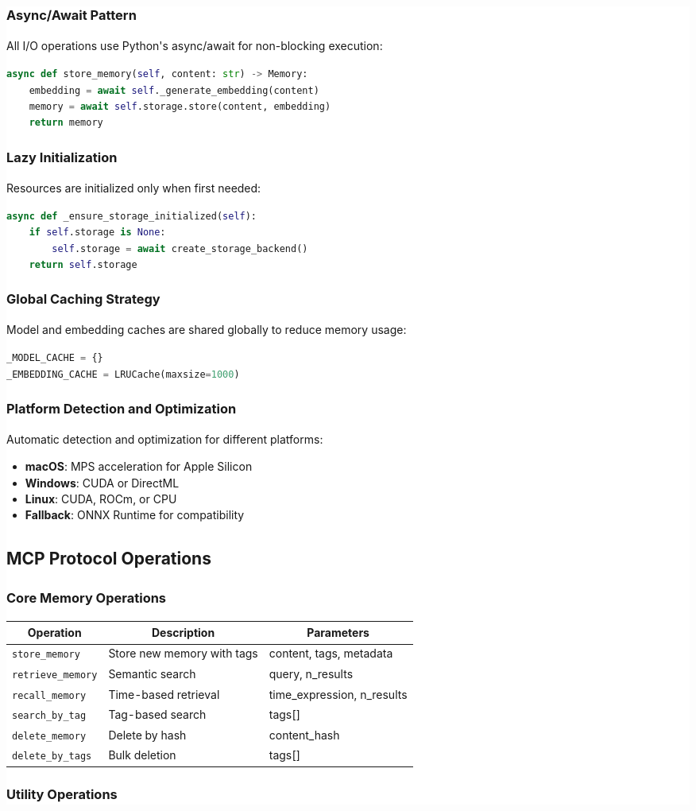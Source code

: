 ### Async/Await Pattern
All I/O operations use Python's async/await for non-blocking execution:
```python
async def store_memory(self, content: str) -> Memory:
    embedding = await self._generate_embedding(content)
    memory = await self.storage.store(content, embedding)
    return memory
```

### Lazy Initialization
Resources are initialized only when first needed:
```python
async def _ensure_storage_initialized(self):
    if self.storage is None:
        self.storage = await create_storage_backend()
    return self.storage
```

### Global Caching Strategy
Model and embedding caches are shared globally to reduce memory usage:
```python
_MODEL_CACHE = {}
_EMBEDDING_CACHE = LRUCache(maxsize=1000)
```

### Platform Detection and Optimization
Automatic detection and optimization for different platforms:
- **macOS**: MPS acceleration for Apple Silicon
- **Windows**: CUDA or DirectML
- **Linux**: CUDA, ROCm, or CPU
- **Fallback**: ONNX Runtime for compatibility

## MCP Protocol Operations

### Core Memory Operations

| Operation | Description | Parameters |
|-----------|-------------|------------|
| `store_memory` | Store new memory with tags | content, tags, metadata |
| `retrieve_memory` | Semantic search | query, n_results |
| `recall_memory` | Time-based retrieval | time_expression, n_results |
| `search_by_tag` | Tag-based search | tags[] |
| `delete_memory` | Delete by hash | content_hash |
| `delete_by_tags` | Bulk deletion | tags[] |

### Utility Operations
